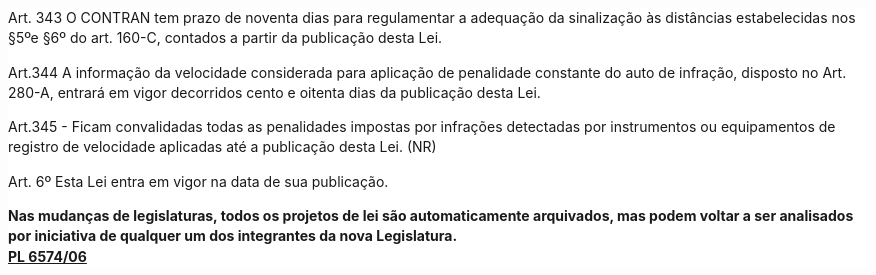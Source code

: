 Art. 343 O CONTRAN tem prazo de noventa dias para regulamentar a adequação da sinalização às distâncias estabelecidas nos §5ºe §6º do art. 160-C, contados a partir da publicação desta Lei.  
  
Art.344 A informação da velocidade considerada para aplicação de penalidade constante do auto de infração, disposto no Art. 280-A, entrará em vigor decorridos cento e oitenta dias da publicação desta Lei.  
  
Art.345 - Ficam convalidadas todas as penalidades impostas por infrações detectadas por instrumentos ou equipamentos de registro de velocidade aplicadas até a publicação desta Lei. (NR)  
  
Art. 6º Esta Lei entra em vigor na data de sua publicação.  
  
**Nas mudanças de legislaturas, todos os projetos de lei são automaticamente arquivados, mas podem voltar a ser analisados por iniciativa de qualquer um dos integrantes da nova Legislatura.  
[PL 6574/06](http://www2.camara.gov.br/proposicoes/loadFrame.html?link=http://www.camara.gov.br/internet/sileg/prop_lista.asp?fMode=1&btnPesquisar=OK&Ano=2006&Numero=6574&sigla=PL)**
